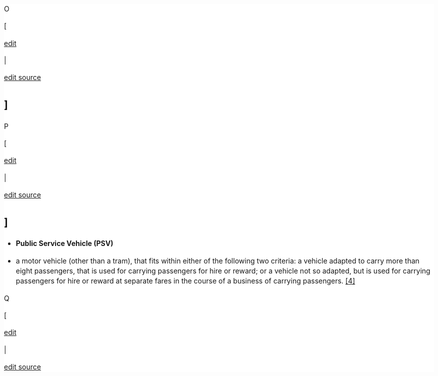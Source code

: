
 O
 


 [
 
[edit](/w/index.php?title=Bus_Operation_in_the_United_Kingdom/Glossary&veaction=edit&section=T-15 "Edit section: O") 

 |
 
[edit source](/w/index.php?title=Bus_Operation_in_the_United_Kingdom/Glossary&action=edit&section=T-15 "Edit section: O") 

 ]
------------------------------------------------------------------------------------------------------------------------------------------------------------------------------------------------------------------------------------------------------------------------




 P
 


 [
 
[edit](/w/index.php?title=Bus_Operation_in_the_United_Kingdom/Glossary&veaction=edit&section=T-16 "Edit section: P") 

 |
 
[edit source](/w/index.php?title=Bus_Operation_in_the_United_Kingdom/Glossary&action=edit&section=T-16 "Edit section: P") 

 ]
------------------------------------------------------------------------------------------------------------------------------------------------------------------------------------------------------------------------------------------------------------------------


* **Public Service Vehicle (PSV)** 
 - a motor vehicle (other than a tram), that fits within either of the following two criteria: a vehicle adapted to carry more than eight passengers, that is used for carrying passengers for hire or reward; or a vehicle not so adapted, but is used for carrying passengers for hire or reward at separate fares in the course of a business of carrying passengers.
 [[4]](#cite_note-PPA_Act_1981-9)




 Q
 


 [
 
[edit](/w/index.php?title=Bus_Operation_in_the_United_Kingdom/Glossary&veaction=edit&section=T-17 "Edit section: Q") 

 |
 
[edit source](/w/index.php?title=Bus_Operation_in_the_United_Kingdom/Glossary&action=edit&section=T-17 "Edit section: Q") 
